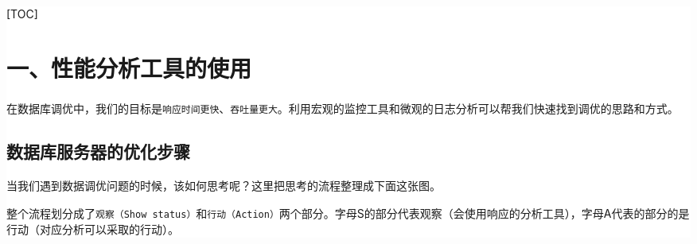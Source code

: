 [TOC]



# 一、性能分析工具的使用

在数据库调优中，我们的目标是`响应时间更快`、`吞吐量更大`。利用宏观的监控工具和微观的日志分析可以帮我们快速找到调优的思路和方式。



## 数据库服务器的优化步骤

当我们遇到数据调优问题的时候，该如何思考呢？这里把思考的流程整理成下面这张图。

整个流程划分成了`观察（Show status）`和`行动（Action）`两个部分。字母S的部分代表观察（会使用响应的分析工具），字母A代表的部分的是行动（对应分析可以采取的行动）。
